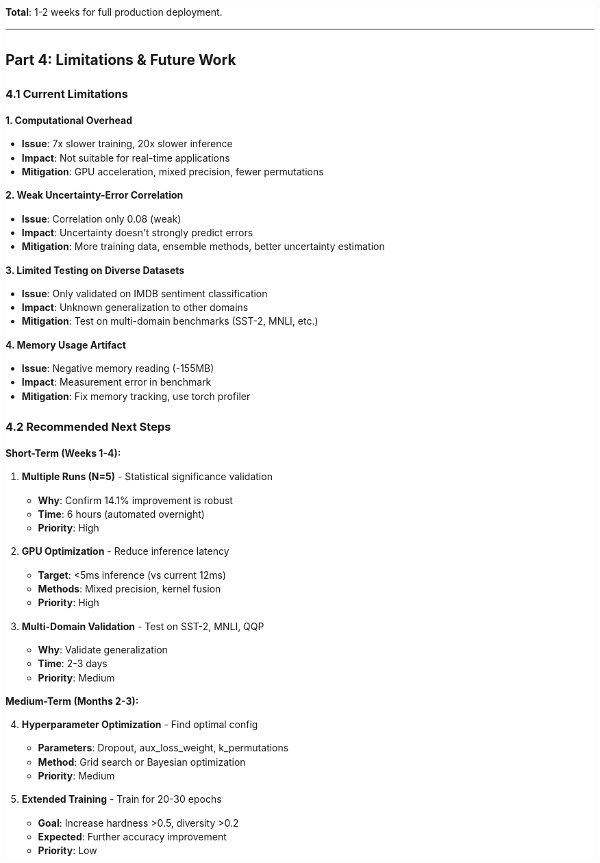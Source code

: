 **Total**: 1-2 weeks for full production deployment.

---

## Part 4: Limitations & Future Work

### 4.1 Current Limitations

**1. Computational Overhead**
- **Issue**: 7x slower training, 20x slower inference
- **Impact**: Not suitable for real-time applications
- **Mitigation**: GPU acceleration, mixed precision, fewer permutations

**2. Weak Uncertainty-Error Correlation**
- **Issue**: Correlation only 0.08 (weak)
- **Impact**: Uncertainty doesn't strongly predict errors
- **Mitigation**: More training data, ensemble methods, better uncertainty estimation

**3. Limited Testing on Diverse Datasets**
- **Issue**: Only validated on IMDB sentiment classification
- **Impact**: Unknown generalization to other domains
- **Mitigation**: Test on multi-domain benchmarks (SST-2, MNLI, etc.)

**4. Memory Usage Artifact**
- **Issue**: Negative memory reading (-155MB)
- **Impact**: Measurement error in benchmark
- **Mitigation**: Fix memory tracking, use torch profiler

### 4.2 Recommended Next Steps

**Short-Term (Weeks 1-4):**

1. **Multiple Runs (N=5)** - Statistical significance validation
   - **Why**: Confirm 14.1% improvement is robust
   - **Time**: 6 hours (automated overnight)
   - **Priority**: High

2. **GPU Optimization** - Reduce inference latency
   - **Target**: <5ms inference (vs current 12ms)
   - **Methods**: Mixed precision, kernel fusion
   - **Priority**: High

3. **Multi-Domain Validation** - Test on SST-2, MNLI, QQP
   - **Why**: Validate generalization
   - **Time**: 2-3 days
   - **Priority**: Medium

**Medium-Term (Months 2-3):**

4. **Hyperparameter Optimization** - Find optimal config
   - **Parameters**: Dropout, aux_loss_weight, k_permutations
   - **Method**: Grid search or Bayesian optimization
   - **Priority**: Medium

5. **Extended Training** - Train for 20-30 epochs
   - **Goal**: Increase hardness >0.5, diversity >0.2
   - **Expected**: Further accuracy improvement
   - **Priority**: Low
